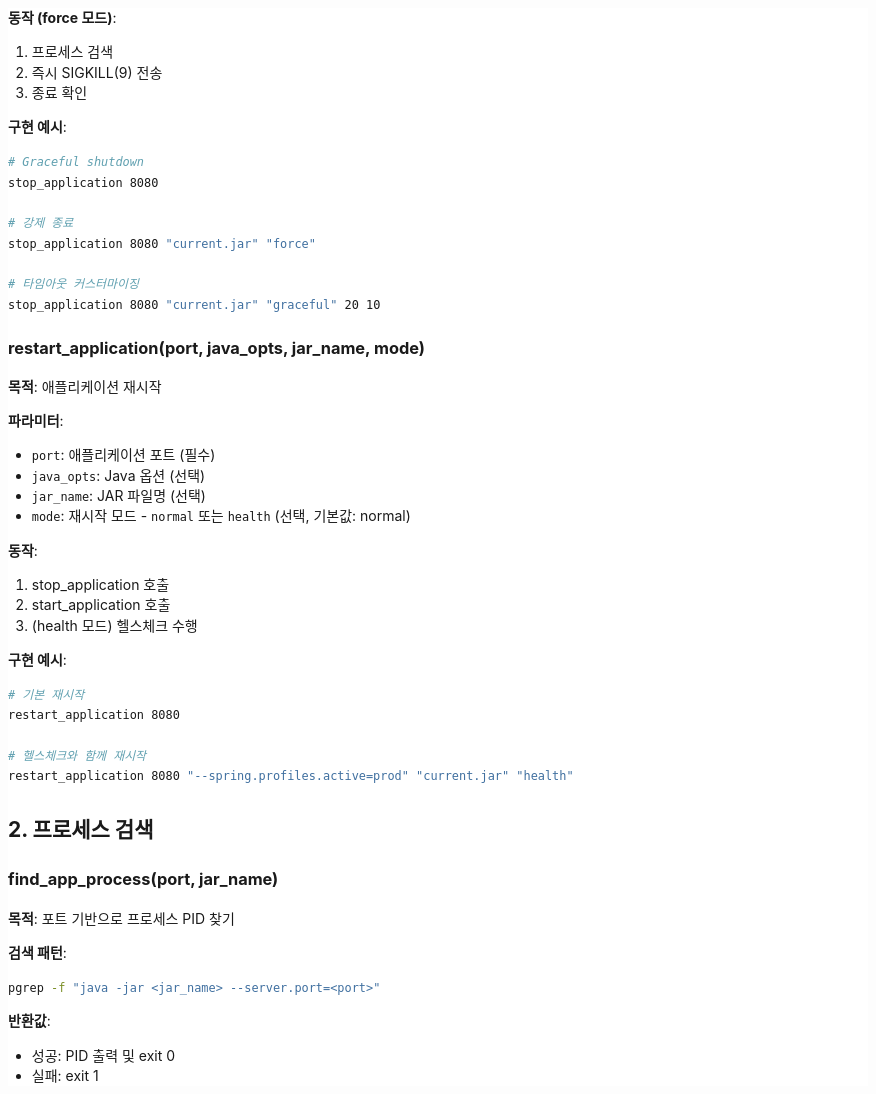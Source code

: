 **동작 (force 모드)**:
1. 프로세스 검색
2. 즉시 SIGKILL(9) 전송
3. 종료 확인

**구현 예시**:
```bash
# Graceful shutdown
stop_application 8080

# 강제 종료
stop_application 8080 "current.jar" "force"

# 타임아웃 커스터마이징
stop_application 8080 "current.jar" "graceful" 20 10
```

### restart_application(port, java_opts, jar_name, mode)
**목적**: 애플리케이션 재시작

**파라미터**:
- `port`: 애플리케이션 포트 (필수)
- `java_opts`: Java 옵션 (선택)
- `jar_name`: JAR 파일명 (선택)
- `mode`: 재시작 모드 - `normal` 또는 `health` (선택, 기본값: normal)

**동작**:
1. stop_application 호출
2. start_application 호출
3. (health 모드) 헬스체크 수행

**구현 예시**:
```bash
# 기본 재시작
restart_application 8080

# 헬스체크와 함께 재시작
restart_application 8080 "--spring.profiles.active=prod" "current.jar" "health"
```

## 2. 프로세스 검색

### find_app_process(port, jar_name)
**목적**: 포트 기반으로 프로세스 PID 찾기

**검색 패턴**:
```bash
pgrep -f "java -jar <jar_name> --server.port=<port>"
```

**반환값**:
- 성공: PID 출력 및 exit 0
- 실패: exit 1
